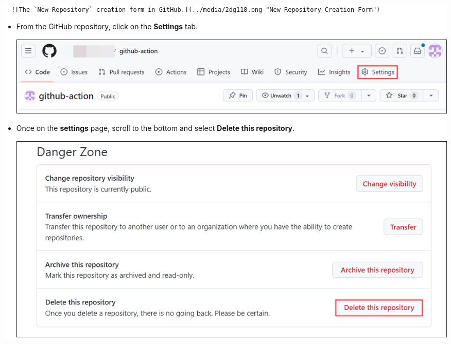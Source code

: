       ![The `New Repository` creation form in GitHub.](../media/2dg118.png "New Repository Creation Form")

   - From the GitHub repository, click on the **Settings** tab.

      ![The `New Repository` creation form in GitHub.](../media/2dg119.png "New Repository Creation Form")

   - Once on the **settings** page, scroll to the bottom and select **Delete this repository**.

      ![The `New Repository` creation form in GitHub.](../media/2dg120.png "New Repository Creation Form")
